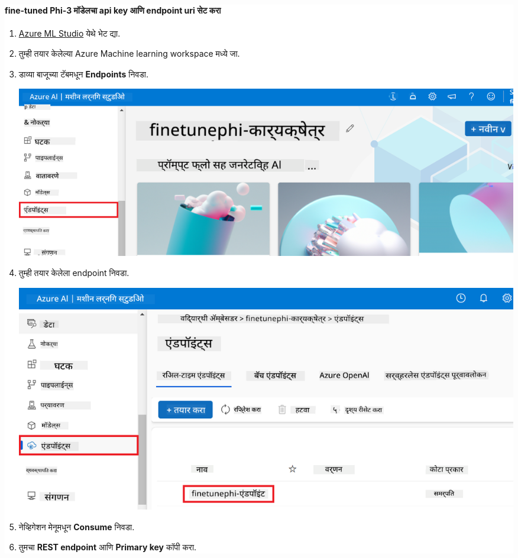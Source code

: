 #### fine-tuned Phi-3 मॉडेलचा api key आणि endpoint uri सेट करा

1. [Azure ML Studio](https://ml.azure.com/home?WT.mc_id=aiml-137032-kinfeylo) येथे भेट द्या.

1. तुम्ही तयार केलेल्या Azure Machine learning workspace मध्ये जा.

1. डाव्या बाजूच्या टॅबमधून **Endpoints** निवडा.

    ![Select endpoints.](../../../../../../translated_images/08-06-select-endpoints.aff38d453bcf960519c1ac95116d1a7e5b8d0bdea5cd42281930766fbfad1929.mr.png)

1. तुम्ही तयार केलेला endpoint निवडा.

    ![Select endpoints.](../../../../../../translated_images/08-07-select-endpoint-created.47f0dc09df2e275ea16f689f59b70d5b0162fff1781204e389edcb63b42b95b2.mr.png)

1. नेव्हिगेशन मेनूमधून **Consume** निवडा.

1. तुमचा **REST endpoint** आणि **Primary key** कॉपी करा.
